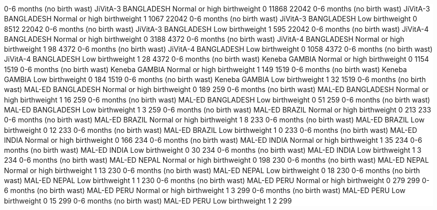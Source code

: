 0-6 months (no birth wast)    JiVitA-3         BANGLADESH                     Normal or high birthweight              0    11868   22042
0-6 months (no birth wast)    JiVitA-3         BANGLADESH                     Normal or high birthweight              1     1067   22042
0-6 months (no birth wast)    JiVitA-3         BANGLADESH                     Low birthweight                         0     8512   22042
0-6 months (no birth wast)    JiVitA-3         BANGLADESH                     Low birthweight                         1      595   22042
0-6 months (no birth wast)    JiVitA-4         BANGLADESH                     Normal or high birthweight              0     3188    4372
0-6 months (no birth wast)    JiVitA-4         BANGLADESH                     Normal or high birthweight              1       98    4372
0-6 months (no birth wast)    JiVitA-4         BANGLADESH                     Low birthweight                         0     1058    4372
0-6 months (no birth wast)    JiVitA-4         BANGLADESH                     Low birthweight                         1       28    4372
0-6 months (no birth wast)    Keneba           GAMBIA                         Normal or high birthweight              0     1154    1519
0-6 months (no birth wast)    Keneba           GAMBIA                         Normal or high birthweight              1      149    1519
0-6 months (no birth wast)    Keneba           GAMBIA                         Low birthweight                         0      184    1519
0-6 months (no birth wast)    Keneba           GAMBIA                         Low birthweight                         1       32    1519
0-6 months (no birth wast)    MAL-ED           BANGLADESH                     Normal or high birthweight              0      189     259
0-6 months (no birth wast)    MAL-ED           BANGLADESH                     Normal or high birthweight              1       16     259
0-6 months (no birth wast)    MAL-ED           BANGLADESH                     Low birthweight                         0       51     259
0-6 months (no birth wast)    MAL-ED           BANGLADESH                     Low birthweight                         1        3     259
0-6 months (no birth wast)    MAL-ED           BRAZIL                         Normal or high birthweight              0      213     233
0-6 months (no birth wast)    MAL-ED           BRAZIL                         Normal or high birthweight              1        8     233
0-6 months (no birth wast)    MAL-ED           BRAZIL                         Low birthweight                         0       12     233
0-6 months (no birth wast)    MAL-ED           BRAZIL                         Low birthweight                         1        0     233
0-6 months (no birth wast)    MAL-ED           INDIA                          Normal or high birthweight              0      166     234
0-6 months (no birth wast)    MAL-ED           INDIA                          Normal or high birthweight              1       35     234
0-6 months (no birth wast)    MAL-ED           INDIA                          Low birthweight                         0       30     234
0-6 months (no birth wast)    MAL-ED           INDIA                          Low birthweight                         1        3     234
0-6 months (no birth wast)    MAL-ED           NEPAL                          Normal or high birthweight              0      198     230
0-6 months (no birth wast)    MAL-ED           NEPAL                          Normal or high birthweight              1       13     230
0-6 months (no birth wast)    MAL-ED           NEPAL                          Low birthweight                         0       18     230
0-6 months (no birth wast)    MAL-ED           NEPAL                          Low birthweight                         1        1     230
0-6 months (no birth wast)    MAL-ED           PERU                           Normal or high birthweight              0      279     299
0-6 months (no birth wast)    MAL-ED           PERU                           Normal or high birthweight              1        3     299
0-6 months (no birth wast)    MAL-ED           PERU                           Low birthweight                         0       15     299
0-6 months (no birth wast)    MAL-ED           PERU                           Low birthweight                         1        2     299
